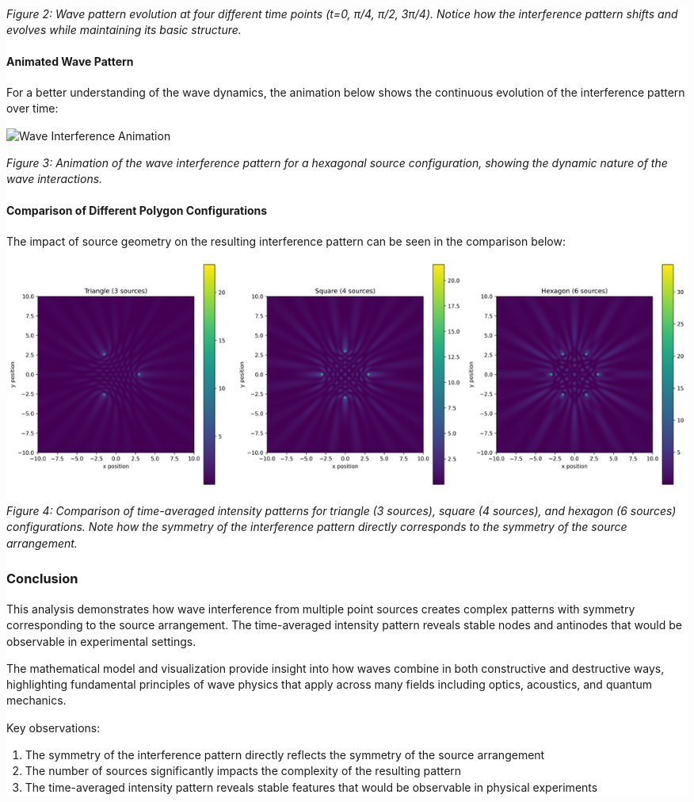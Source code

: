 *Figure 2: Wave pattern evolution at four different time points (t=0, π/4, π/2, 3π/4). Notice how the interference pattern shifts and evolves while maintaining its basic structure.*

#### Animated Wave Pattern

For a better understanding of the wave dynamics, the animation below shows the continuous evolution of the interference pattern over time:

![Wave Interference Animation](./images/wave_animation_hexagon.gif)

*Figure 3: Animation of the wave interference pattern for a hexagonal source configuration, showing the dynamic nature of the wave interactions.*

#### Comparison of Different Polygon Configurations

The impact of source geometry on the resulting interference pattern can be seen in the comparison below:

![Comparison of Different Polygon Source Configurations](./images/polygon_comparison.png)

*Figure 4: Comparison of time-averaged intensity patterns for triangle (3 sources), square (4 sources), and hexagon (6 sources) configurations. Note how the symmetry of the interference pattern directly corresponds to the symmetry of the source arrangement.*

### Conclusion

This analysis demonstrates how wave interference from multiple point sources creates complex patterns with symmetry corresponding to the source arrangement. The time-averaged intensity pattern reveals stable nodes and antinodes that would be observable in experimental settings.

The mathematical model and visualization provide insight into how waves combine in both constructive and destructive ways, highlighting fundamental principles of wave physics that apply across many fields including optics, acoustics, and quantum mechanics.

Key observations:
1. The symmetry of the interference pattern directly reflects the symmetry of the source arrangement
2. The number of sources significantly impacts the complexity of the resulting pattern
3. The time-averaged intensity pattern reveals stable features that would be observable in physical experiments

